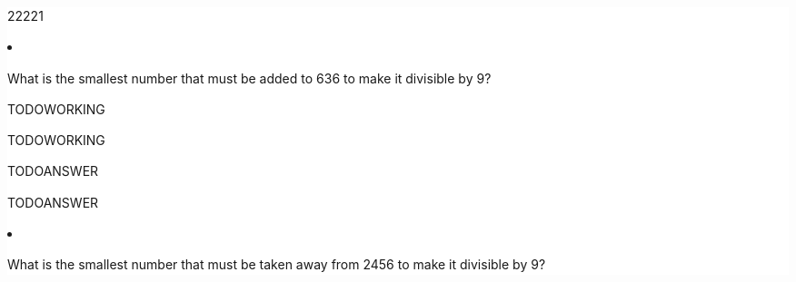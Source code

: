 $22221$

</div>



</div>
</li>
</ul>
</div>
</li>
<li>
<div class='question_envelope rag_red subquestion'>
<div class='topics'>
<ul>
</ul>
</div>
<div class='question subquestion'>

What is the smallest number that must be added to $636$ to make it divisible by $9$?

</div>
<div class='workings'>
<div class='working'>

TODOWORKING

</div>
<div class='working'>

TODOWORKING

</div>
</div>
<div class='answers'>
<div class='answer'>

TODOANSWER

</div>
<div class='answer'>

TODOANSWER

</div>
</div>

</div>
</li>
<li>
<div class='question_envelope rag_red subquestion'>
<div class='topics'>
<ul>
</ul>
</div>
<div class='question subquestion'>

What is the smallest number that must be taken away from $2456$ to make it divisible by $9$?
